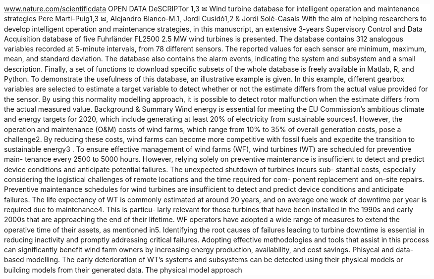 www.nature.com/scientificdata
OPEN
DATA DeSCRIPTor
1,3 ✉
Wind turbine database for
intelligent operation and
maintenance strategies
Pere Marti-Puig1,3 ✉, Alejandro Blanco-M.1, Jordi Cusidó1,2 & Jordi Solé-Casals
With the aim of helping researchers to develop intelligent operation and maintenance strategies, in this
manuscript, an extensive 3-years Supervisory Control and Data Acquisition database of five Fuhrländer
FL2500 2.5 MW wind turbines is presented. The database contains 312 analogous variables recorded
at 5-minute intervals, from 78 different sensors. The reported values for each sensor are minimum,
maximum, mean, and standard deviation. The database also contains the alarm events, indicating the
system and subsystem and a small description. Finally, a set of functions to download specific subsets of
the whole database is freely available in Matlab, R, and Python. To demonstrate the usefulness of this
database, an illustrative example is given. In this example, different gearbox variables are selected to
estimate a target variable to detect whether or not the estimate differs from the actual value provided
for the sensor. By using this normality modelling approach, it is possible to detect rotor malfunction
when the estimate differs from the actual measured value.
Background & Summary
Wind energy is essential for meeting the EU Commission’s ambitious climate and energy targets for 2020, which
include generating at least 20% of electricity from sustainable sources1. However, the operation and maintenance
(O&M) costs of wind farms, which range from 10% to 35% of overall generation costs, pose a challenge2. By
reducing these costs, wind farms can become more competitive with fossil fuels and expedite the transition to
sustainable energy3
.
To ensure effective management of wind farms (WF), wind turbines (WT) are scheduled for preventive main-
tenance every 2500 to 5000 hours. However, relying solely on preventive maintenance is insufficient to detect
and predict device conditions and anticipate potential failures. The unexpected shutdown of turbines incurs sub-
stantial costs, especially considering the logistical challenges of remote locations and the time required for com-
ponent replacement and on-site repairs. Preventive maintenance schedules for wind turbines are insufficient to
detect and predict device conditions and anticipate failures. The life expectancy of WT is commonly estimated at
around 20 years, and on average one week of downtime per year is required due to maintenance4. This is particu-
larly relevant for those turbines that have been installed in the 1990s and early 2000s that are approaching the end
of their lifetime. WF operators have adopted a wide range of measures to extend the operative time of their assets,
as mentioned in5. Identifying the root causes of failures leading to turbine downtime is essential in reducing
inactivity and promptly addressing critical failures. Adopting effective methodologies and tools that assist in this
process can significantly benefit wind farm owners by increasing energy production, availability, and cost savings.
Phisycal and data-based modelling. The early deterioration of WT’s systems and subsystems can be
detected using their physical models or building models from their generated data. The physical model approach